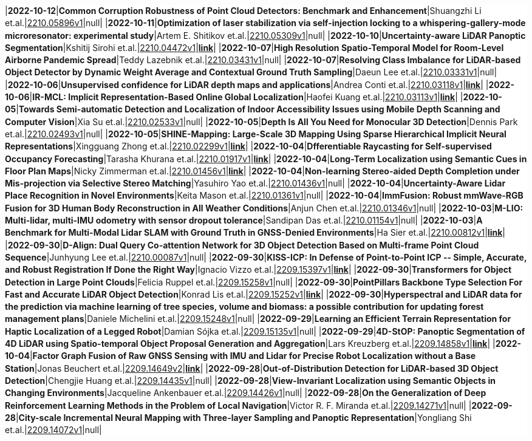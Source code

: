 |**2022-10-12**|**Common Corruption Robustness of Point Cloud Detectors: Benchmark and Enhancement**|Shuangzhi Li et.al.|[2210.05896v1](http://arxiv.org/abs/2210.05896v1)|null|
|**2022-10-11**|**Optimization of laser stabilization via self-injection locking to a whispering-gallery-mode microresonator: experimental study**|Artem E. Shitikov et.al.|[2210.05309v1](http://arxiv.org/abs/2210.05309v1)|null|
|**2022-10-10**|**Uncertainty-aware LiDAR Panoptic Segmentation**|Kshitij Sirohi et.al.|[2210.04472v1](http://arxiv.org/abs/2210.04472v1)|**[link](https://github.com/kshitij3112/evlpsnet)**|
|**2022-10-07**|**High Resolution Spatio-Temporal Model for Room-Level Airborne Pandemic Spread**|Teddy Lazebnik et.al.|[2210.03431v1](http://arxiv.org/abs/2210.03431v1)|null|
|**2022-10-07**|**Resolving Class Imbalance for LiDAR-based Object Detector by Dynamic Weight Average and Contextual Ground Truth Sampling**|Daeun Lee et.al.|[2210.03331v1](http://arxiv.org/abs/2210.03331v1)|null|
|**2022-10-06**|**Unsupervised confidence for LiDAR depth maps and applications**|Andrea Conti et.al.|[2210.03118v1](http://arxiv.org/abs/2210.03118v1)|**[link](https://github.com/andreaconti/lidar-confidence)**|
|**2022-10-06**|**IR-MCL: Implicit Representation-Based Online Global Localization**|Haofei Kuang et.al.|[2210.03113v1](http://arxiv.org/abs/2210.03113v1)|**[link](https://github.com/prbonn/ir-mcl)**|
|**2022-10-05**|**Towards Semi-automatic Detection and Localization of Indoor Accessibility Issues using Mobile Depth Scanning and Computer Vision**|Xia Su et.al.|[2210.02533v1](http://arxiv.org/abs/2210.02533v1)|null|
|**2022-10-05**|**Depth Is All You Need for Monocular 3D Detection**|Dennis Park et.al.|[2210.02493v1](http://arxiv.org/abs/2210.02493v1)|null|
|**2022-10-05**|**SHINE-Mapping: Large-Scale 3D Mapping Using Sparse Hierarchical Implicit Neural Representations**|Xingguang Zhong et.al.|[2210.02299v1](http://arxiv.org/abs/2210.02299v1)|**[link](https://github.com/prbonn/shine_mapping)**|
|**2022-10-04**|**Dfferentiable Raycasting for Self-supervised Occupancy Forecasting**|Tarasha Khurana et.al.|[2210.01917v1](http://arxiv.org/abs/2210.01917v1)|**[link](https://github.com/tarashakhurana/emergent-occ-forecasting)**|
|**2022-10-04**|**Long-Term Localization using Semantic Cues in Floor Plan Maps**|Nicky Zimmerman et.al.|[2210.01456v1](http://arxiv.org/abs/2210.01456v1)|**[link](https://github.com/prbonn/hsmcl)**|
|**2022-10-04**|**Non-learning Stereo-aided Depth Completion under Mis-projection via Selective Stereo Matching**|Yasuhiro Yao et.al.|[2210.01436v1](http://arxiv.org/abs/2210.01436v1)|null|
|**2022-10-04**|**Uncertainty-Aware Lidar Place Recognition in Novel Environments**|Keita Mason et.al.|[2210.01361v1](http://arxiv.org/abs/2210.01361v1)|null|
|**2022-10-04**|**ImmFusion: Robust mmWave-RGB Fusion for 3D Human Body Reconstruction in All Weather Conditions**|Anjun Chen et.al.|[2210.01346v1](http://arxiv.org/abs/2210.01346v1)|null|
|**2022-10-03**|**M-LIO: Multi-lidar, multi-IMU odometry with sensor dropout tolerance**|Sandipan Das et.al.|[2210.01154v1](http://arxiv.org/abs/2210.01154v1)|null|
|**2022-10-03**|**A Benchmark for Multi-Modal Lidar SLAM with Ground Truth in GNSS-Denied Environments**|Ha Sier et.al.|[2210.00812v1](http://arxiv.org/abs/2210.00812v1)|**[link](https://github.com/tiers/tiers-lidars-dataset-enhanced)**|
|**2022-09-30**|**D-Align: Dual Query Co-attention Network for 3D Object Detection Based on Multi-frame Point Cloud Sequence**|Junhyung Lee et.al.|[2210.00087v1](http://arxiv.org/abs/2210.00087v1)|null|
|**2022-09-30**|**KISS-ICP: In Defense of Point-to-Point ICP -- Simple, Accurate, and Robust Registration If Done the Right Way**|Ignacio Vizzo et.al.|[2209.15397v1](http://arxiv.org/abs/2209.15397v1)|**[link](https://github.com/prbonn/kissicp)**|
|**2022-09-30**|**Transformers for Object Detection in Large Point Clouds**|Felicia Ruppel et.al.|[2209.15258v1](http://arxiv.org/abs/2209.15258v1)|null|
|**2022-09-30**|**PointPillars Backbone Type Selection For Fast and Accurate LiDAR Object Detection**|Konrad Lis et.al.|[2209.15252v1](http://arxiv.org/abs/2209.15252v1)|**[link](https://github.com/vision-agh/pointpillars_backbone)**|
|**2022-09-30**|**Hyperspectral and LiDAR data for the prediction via machine learning of tree species, volume and biomass: a possible contribution for updating forest management plans**|Daniele Michelini et.al.|[2209.15248v1](http://arxiv.org/abs/2209.15248v1)|null|
|**2022-09-29**|**Learning an Efficient Terrain Representation for Haptic Localization of a Legged Robot**|Damian Sójka et.al.|[2209.15135v1](http://arxiv.org/abs/2209.15135v1)|null|
|**2022-09-29**|**4D-StOP: Panoptic Segmentation of 4D LiDAR using Spatio-temporal Object Proposal Generation and Aggregation**|Lars Kreuzberg et.al.|[2209.14858v1](http://arxiv.org/abs/2209.14858v1)|**[link](https://github.com/larskreuzberg/4d-stop)**|
|**2022-10-04**|**Factor Graph Fusion of Raw GNSS Sensing with IMU and Lidar for Precise Robot Localization without a Base Station**|Jonas Beuchert et.al.|[2209.14649v2](http://arxiv.org/abs/2209.14649v2)|**[link](https://github.com/jonasbchrt/raw-gnss-fusion)**|
|**2022-09-28**|**Out-of-Distribution Detection for LiDAR-based 3D Object Detection**|Chengjie Huang et.al.|[2209.14435v1](http://arxiv.org/abs/2209.14435v1)|null|
|**2022-09-28**|**View-Invariant Localization using Semantic Objects in Changing Environments**|Jacqueline Ankenbauer et.al.|[2209.14426v1](http://arxiv.org/abs/2209.14426v1)|null|
|**2022-09-28**|**On the Generalization of Deep Reinforcement Learning Methods in the Problem of Local Navigation**|Victor R. F. Miranda et.al.|[2209.14271v1](http://arxiv.org/abs/2209.14271v1)|null|
|**2022-09-28**|**City-scale Incremental Neural Mapping with Three-layer Sampling and Panoptic Representation**|Yongliang Shi et.al.|[2209.14072v1](http://arxiv.org/abs/2209.14072v1)|null|
